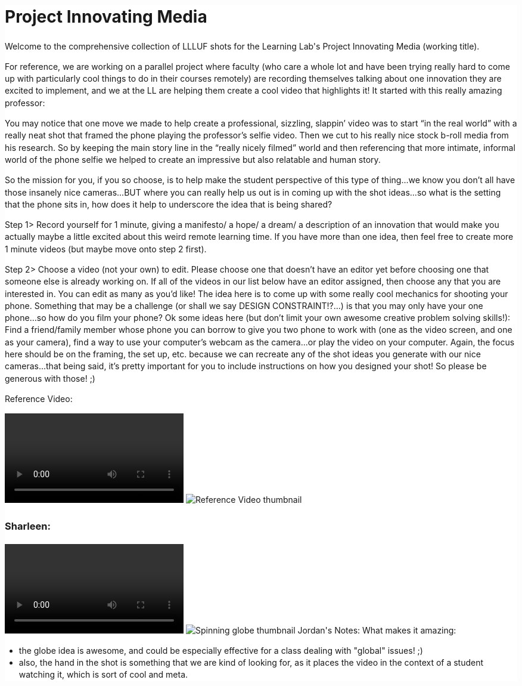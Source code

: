 # Project Innovating Media

Welcome to the comprehensive collection of LLLUF shots for the Learning Lab's Project Innovating Media (working title). 


For reference, we are working on a parallel project where faculty (who care a whole lot and have been trying really hard to come up with particularly cool things to do in their courses remotely) are recording themselves talking about one innovation they are excited to implement, and we at the LL are helping them create a cool video that highlights it! It started with this really amazing professor:


You may notice that one move we made to help create a professional, sizzling, slappin’ video was to start “in the real world” with a really neat shot that framed the phone playing the professor’s selfie video. Then we cut to his really nice stock b-roll media from his research. So by keeping the main story line in the “really nicely filmed” world and then referencing that more intimate, informal world of the phone selfie we helped to create an impressive but also relatable and human story.

So the mission for you, if you so choose, is to help make the student perspective of this type of thing...we know you don’t all have those insanely nice cameras...BUT where you can really help us out is in coming up with the shot ideas...so what is the setting that the phone sits in, how does it help to underscore the idea that is being shared?


Step 1> Record yourself for 1 minute, giving a manifesto/ a hope/ a dream/ a description of an innovation that would make you actually maybe a little excited about this weird remote learning time. If you have more than one idea, then feel free to create more 1 minute videos (but maybe move onto step 2 first).

Step 2> Choose a video (not your own) to edit. Please choose one that doesn’t have an editor yet before choosing one that someone else is already working on. If all of the videos in our list below have an editor assigned, then choose any that you are interested in. You can edit as many as you’d like! The idea here is to come up with some really cool mechanics for shooting your phone. Something that may be a challenge (or shall we say DESIGN CONSTRAINT!?...) is that you may only have your one phone...so how do you film your phone? Ok some ideas here (but don’t limit your own awesome creative problem solving skills!): Find a friend/family member whose phone you can borrow to give you two phone to work with (one as the video screen, and one as your camera), find a way to use your computer’s webcam as the camera...or play the video on your computer. Again, the focus here should be on the framing, the set up, etc. because we can recreate any of the shot ideas you generate with our nice cameras...that being said, it’s pretty important for you to include instructions on how you designed your shot! So please be generous with those! ;)

Reference Video:

![Reference Video](https://files.slack.com/files-pri/T0HTW3H0V-F017L2DQB2Q/oeb119_v2_mo.m4v?pub_secret=481ba599ed)
![Reference Video thumbnail](https://files.slack.com/files-pri/T0HTW3H0V-F017L55EP0C/screen_shot_2020-07-20_at_1.21.01_pm.png?pub_secret=582d852417)

### Sharleen:

![Spinning Globe](https://files.slack.com/files-pri/T0HTW3H0V-F017SFFN473/img_1152.trim.mov?pub_secret=54826b08af)
![Spinning globe thumbnail](https://files.slack.com/files-pri/T0HTW3H0V-F017L3P3FV2/screen_shot_2020-07-20_at_1.06.39_pm.png?pub_secret=ecf68dfeee)
Jordan's Notes:
What makes it amazing:
* the globe idea is awesome, and could be especially effective for a class dealing with "global" issues! ;)
* also, the hand in the shot is something that we are kind of looking for, as it places the video in the context of a student watching it, which is sort of cool and meta.
